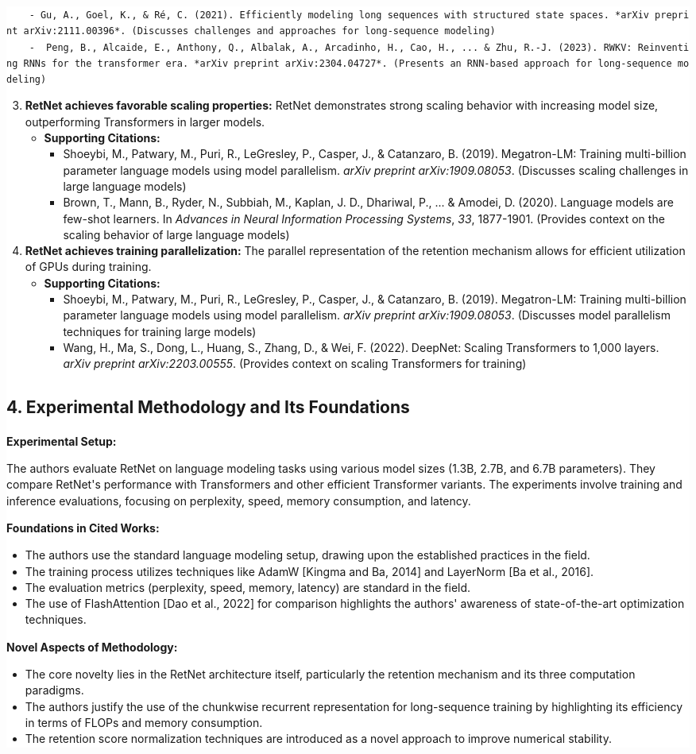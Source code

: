         - Gu, A., Goel, K., & Ré, C. (2021). Efficiently modeling long sequences with structured state spaces. *arXiv preprint arXiv:2111.00396*. (Discusses challenges and approaches for long-sequence modeling)
        -  Peng, B., Alcaide, E., Anthony, Q., Albalak, A., Arcadinho, H., Cao, H., ... & Zhu, R.-J. (2023). RWKV: Reinventing RNNs for the transformer era. *arXiv preprint arXiv:2304.04727*. (Presents an RNN-based approach for long-sequence modeling)
3. **RetNet achieves favorable scaling properties:** RetNet demonstrates strong scaling behavior with increasing model size, outperforming Transformers in larger models.
    - **Supporting Citations:**
        -  Shoeybi, M., Patwary, M., Puri, R., LeGresley, P., Casper, J., & Catanzaro, B. (2019). Megatron-LM: Training multi-billion parameter language models using model parallelism. *arXiv preprint arXiv:1909.08053*. (Discusses scaling challenges in large language models)
        -  Brown, T., Mann, B., Ryder, N., Subbiah, M., Kaplan, J. D., Dhariwal, P., ... & Amodei, D. (2020). Language models are few-shot learners. In *Advances in Neural Information Processing Systems*, *33*, 1877-1901. (Provides context on the scaling behavior of large language models)
4. **RetNet achieves training parallelization:** The parallel representation of the retention mechanism allows for efficient utilization of GPUs during training.
    - **Supporting Citations:**
        -  Shoeybi, M., Patwary, M., Puri, R., LeGresley, P., Casper, J., & Catanzaro, B. (2019). Megatron-LM: Training multi-billion parameter language models using model parallelism. *arXiv preprint arXiv:1909.08053*. (Discusses model parallelism techniques for training large models)
        -  Wang, H., Ma, S., Dong, L., Huang, S., Zhang, D., & Wei, F. (2022). DeepNet: Scaling Transformers to 1,000 layers. *arXiv preprint arXiv:2203.00555*. (Provides context on scaling Transformers for training)


## 4. Experimental Methodology and Its Foundations

**Experimental Setup:**

The authors evaluate RetNet on language modeling tasks using various model sizes (1.3B, 2.7B, and 6.7B parameters). They compare RetNet's performance with Transformers and other efficient Transformer variants. The experiments involve training and inference evaluations, focusing on perplexity, speed, memory consumption, and latency.

**Foundations in Cited Works:**

- The authors use the standard language modeling setup, drawing upon the established practices in the field.
- The training process utilizes techniques like AdamW [Kingma and Ba, 2014] and LayerNorm [Ba et al., 2016].
- The evaluation metrics (perplexity, speed, memory, latency) are standard in the field.
- The use of FlashAttention [Dao et al., 2022] for comparison highlights the authors' awareness of state-of-the-art optimization techniques.

**Novel Aspects of Methodology:**

- The core novelty lies in the RetNet architecture itself, particularly the retention mechanism and its three computation paradigms.
- The authors justify the use of the chunkwise recurrent representation for long-sequence training by highlighting its efficiency in terms of FLOPs and memory consumption.
- The retention score normalization techniques are introduced as a novel approach to improve numerical stability.
